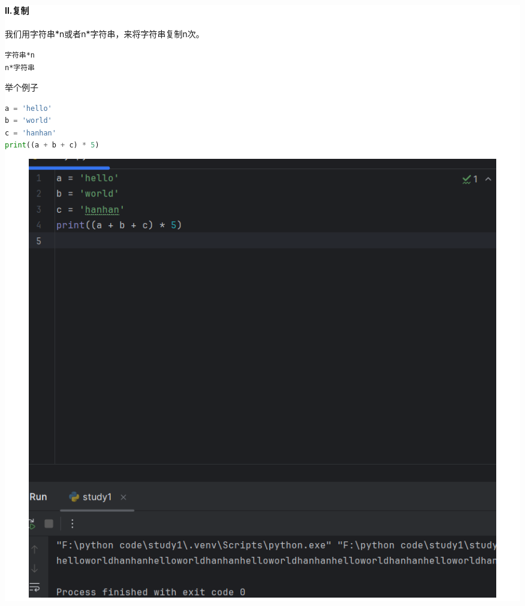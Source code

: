 #### Ⅱ.复制

我们用字符串\*n或者n\*字符串，来将字符串复制n次。

```
字符串*n
n*字符串
```

举个例子

```python
a = 'hello'
b = 'world'
c = 'hanhan'
print((a + b + c) * 5)

```

<figure><img src="../.gitbook/assets/image (221).png" alt=""><figcaption></figcaption></figure>
